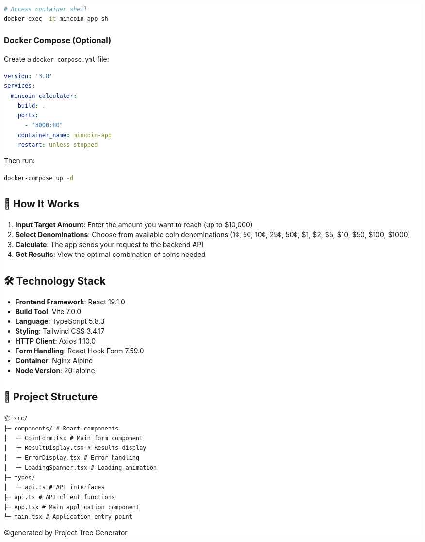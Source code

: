 ```bash
# Access container shell
docker exec -it mincoin-app sh
```

### Docker Compose (Optional)

Create a `docker-compose.yml` file:

```yaml
version: '3.8'
services:
  mincoin-calculator:
    build: .
    ports:
      - "3000:80"
    container_name: mincoin-app
    restart: unless-stopped
```

Then run:
```bash
docker-compose up -d
```

## 🎯 How It Works

1. **Input Target Amount**: Enter the amount you want to reach (up to $10,000)
2. **Select Denominations**: Choose from available coin denominations (1¢, 5¢, 10¢, 25¢, 50¢, $1, $2, $5, $10, $50, $100, $1000)
3. **Calculate**: The app sends your request to the backend API
4. **Get Results**: View the optimal combination of coins needed

## 🛠️ Technology Stack

- **Frontend Framework**: React 19.1.0
- **Build Tool**: Vite 7.0.0
- **Language**: TypeScript 5.8.3
- **Styling**: Tailwind CSS 3.4.17
- **HTTP Client**: Axios 1.10.0
- **Form Handling**: React Hook Form 7.59.0
- **Container**: Nginx Alpine
- **Node Version**: 20-alpine

## 📁 Project Structure
```
📦 src/
├─ components/ # React components
│  ├─ CoinForm.tsx # Main form component
│  ├─ ResultDisplay.tsx # Results display
│  ├─ ErrorDisplay.tsx # Error handling
│  └─ LoadingSpanner.tsx # Loading animation
├─ types/
│  └─ api.ts # API interfaces
├─ api.ts # API client functions
├─ App.tsx # Main application component
└─ main.tsx # Application entry point
```
©generated by [Project Tree Generator](https://woochanleee.github.io/project-tree-generator)
